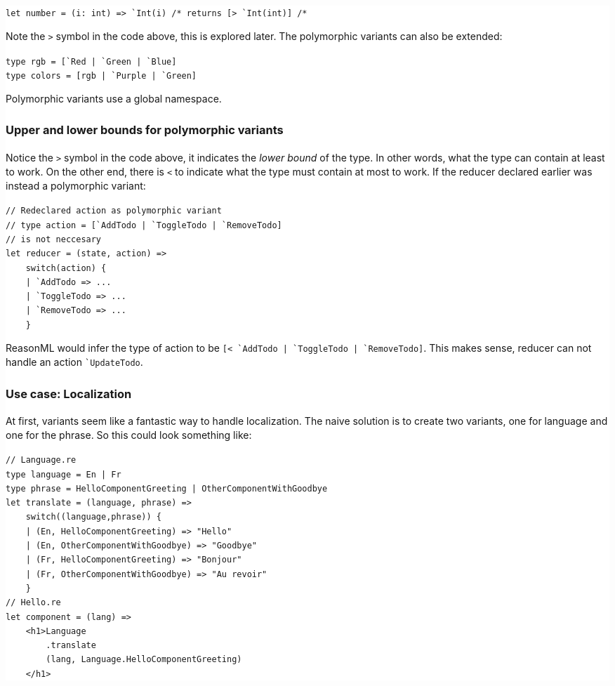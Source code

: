 ```
let number = (i: int) => `Int(i) /* returns [> `Int(int)] /*
```

Note the `>` symbol in the code above, this is explored later. The polymorphic
variants can also be extended:

```
type rgb = [`Red | `Green | `Blue]
type colors = [rgb | `Purple | `Green]
```

Polymorphic variants use a global namespace.

### Upper and lower bounds for polymorphic variants

Notice the `>` symbol in the code above, it indicates the _lower bound_ of the
type. In other words, what the type can contain at least to work. On the other
end, there is `<` to indicate what the type must contain at most to work. If the
reducer declared earlier was instead a polymorphic variant:

```
// Redeclared action as polymorphic variant
// type action = [`AddTodo | `ToggleTodo | `RemoveTodo]
// is not neccesary
let reducer = (state, action) =>
    switch(action) {
    | `AddTodo => ...
    | `ToggleTodo => ...
    | `RemoveTodo => ...
    }
```

ReasonML would infer the type of action to be `` [< `AddTodo | `ToggleTodo | `RemoveTodo] ``.
This makes sense, reducer can not handle an action `` `UpdateTodo ``.

### Use case: Localization

At first, variants seem like a fantastic way to handle localization. The naive
solution is to create two variants, one for language and one for the phrase. So
this could look something like:

```
// Language.re
type language = En | Fr
type phrase = HelloComponentGreeting | OtherComponentWithGoodbye
let translate = (language, phrase) =>
    switch((language,phrase)) {
    | (En, HelloComponentGreeting) => "Hello"
    | (En, OtherComponentWithGoodbye) => "Goodbye"
    | (Fr, HelloComponentGreeting) => "Bonjour"
    | (Fr, OtherComponentWithGoodbye) => "Au revoir"
    }
// Hello.re
let component = (lang) =>
    <h1>Language
        .translate
        (lang, Language.HelloComponentGreeting)
    </h1>
```
